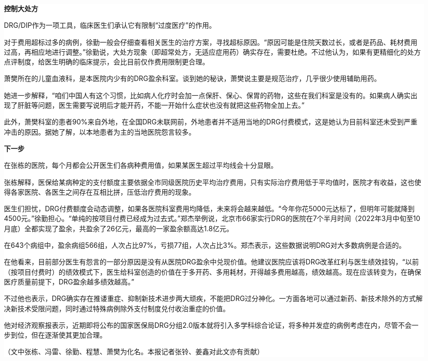 **控制大处方**

DRG/DIP作为一项工具，临床医生们承认它有限制“过度医疗”的作用。

对于费用超标过多的病例，徐勤一般会仔细查看相关医生的治疗方案，寻找超标原因。“原因可能是住院天数过长，或者是药品、耗材费用过高，再相应地进行调整。”徐勤说，大处方现象（即超常处方，无适应症用药）确实存在，需要杜绝。不过他认为，如果有更精细化的处方点评制度，给医生明确的临床提示，会比目前仅作费用限制更合理。

萧樊所在的儿童血液科，是本医院内少有的DRG盈余科室。谈到她的秘诀，萧樊说主要是规范治疗，几乎很少使用辅助用药。

她进一步解释，“咱们中国人有这个习惯，比如病人化疗时会加一点保肝、保心、保胃的药物，这些在我们科室是没有的。如果病人确实出现了肝脏等问题，医生需要写说明后才能开药，不能一开始什么症状也没有就把这些药物全加上去。”

此外，萧樊科室的患者90%来自外地，在全国DRG未联网前，外地患者并不适用当地的DRG付费模式，这是她认为目前科室还未受到严重冲击的原因。据她了解，以本地患者为主的当地医院怨言较多。

**下一步**

在张栋的医院，每个月都会公开医生们各病种费用值，如果某医生超过平均线会十分显眼。

张栋解释，医保给某病种定的支付额度主要依据全市同级医院历史平均治疗费用，只有实际治疗费用低于平均值时，医院才有收益，这也使得各家医院、各医生之间存在互相比拼，压低治疗费用的现象。

医生们担忧，DRG付费额度会动态调整，如果各医院科室费用均降低，未来将会越来越低。“今年你花5000元达标了，但明年可能就降到4500元。”徐勤担心。“单纯的按项目付费已经成为过去式。”郑杰举例说，北京市66家实行DRG的医院在7个半月时间（2022年3月中旬至10月底）全都实现了盈余，共盈余了26亿元，最高的一家盈余额高达1.8亿元。

在643个病组中，盈余病组566组，人次占比97%，亏损77组，人次占比3%。郑杰表示，这些数据说明DRG对大多数病例是合适的。

在他看来，目前部分医生有怨言的一部分原因是没有从医院DRG盈余中兑现价值。他建议医院应该将DRG改革红利与医生绩效挂钩，“以前（按项目付费时）的绩效模式下，医生给科室创造的价值在于多开药、多用耗材，开得越多费用越高，绩效越高。现在应该转变为，在确保医疗质量前提下，DRG盈余越多绩效越高。”

不过他也表示，DRG确实存在推诿重症、抑制新技术进步两大顽疾，不能把DRG过分神化。一方面各地可以通过新药、新技术除外的方式解决新技术受限问题，同时通过特殊病例除外支付制度兑付收治重症的价值。

他对经济观察报表示，近期即将公布的国家医保局DRG分组2.0版本就将引入多学科综合论证，将多种并发症的病例考虑在内，尽管不会一步到位，但在逐渐使其更加合理。

（文中张栋、冯雷、徐勤、程慧、萧樊为化名。本报记者张铃、姜鑫对此文亦有贡献）


